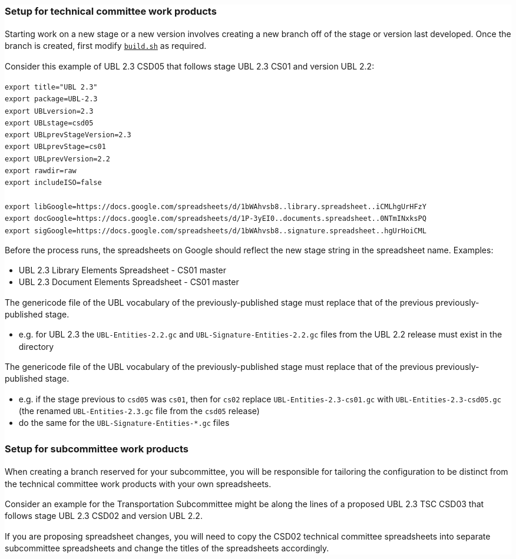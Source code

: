 ### Setup for technical committee work products

Starting work on a new stage or a new version involves creating a new branch off of the stage or version last developed. Once the branch is created, first modify [`build.sh`](build.sh) as required.

Consider this example of UBL 2.3 CSD05 that follows stage UBL 2.3 CS01 and version UBL 2.2:

```
export title="UBL 2.3"
export package=UBL-2.3
export UBLversion=2.3
export UBLstage=csd05
export UBLprevStageVersion=2.3
export UBLprevStage=cs01
export UBLprevVersion=2.2
export rawdir=raw
export includeISO=false

export libGoogle=https://docs.google.com/spreadsheets/d/1bWAhvsb8..library.spreadsheet..iCMLhgUrHFzY
export docGoogle=https://docs.google.com/spreadsheets/d/1P-3yEI0..documents.spreadsheet..0NTmINxksPQ
export sigGoogle=https://docs.google.com/spreadsheets/d/1bWAhvsb8..signature.spreadsheet..hgUrHoiCML
```

Before the process runs, the spreadsheets on Google should reflect the new stage string in the spreadsheet name. Examples:
- UBL 2.3 Library Elements Spreadsheet - CS01 master
- UBL 2.3 Document Elements Spreadsheet - CS01 master

The genericode file of the UBL vocabulary of the previously-published stage must replace that of the previous previously-published stage.
- e.g. for UBL 2.3 the `UBL-Entities-2.2.gc` and `UBL-Signature-Entities-2.2.gc` files from the UBL 2.2 release must exist in the directory

The genericode file of the UBL vocabulary of the previously-published stage must replace that of the previous previously-published stage.
- e.g. if the stage previous to `csd05` was `cs01`, then for `cs02` replace `UBL-Entities-2.3-cs01.gc` with `UBL-Entities-2.3-csd05.gc` (the renamed `UBL-Entities-2.3.gc` file from the `csd05` release)
- do the same for the `UBL-Signature-Entities-*.gc` files

### Setup for subcommittee work products

When creating a branch reserved for your subcommittee, you will be responsible for tailoring the configuration to be distinct from the technical committee work products with your own spreadsheets.

Consider an example for the Transportation Subcommittee might be along the lines of a proposed UBL 2.3 TSC CSD03 that follows stage UBL 2.3 CSD02 and version UBL 2.2. 

If you are proposing spreadsheet changes, you will need to copy the CSD02 technical committee spreadsheets into separate subcommittee spreadsheets and change the titles of the spreadsheets accordingly.
